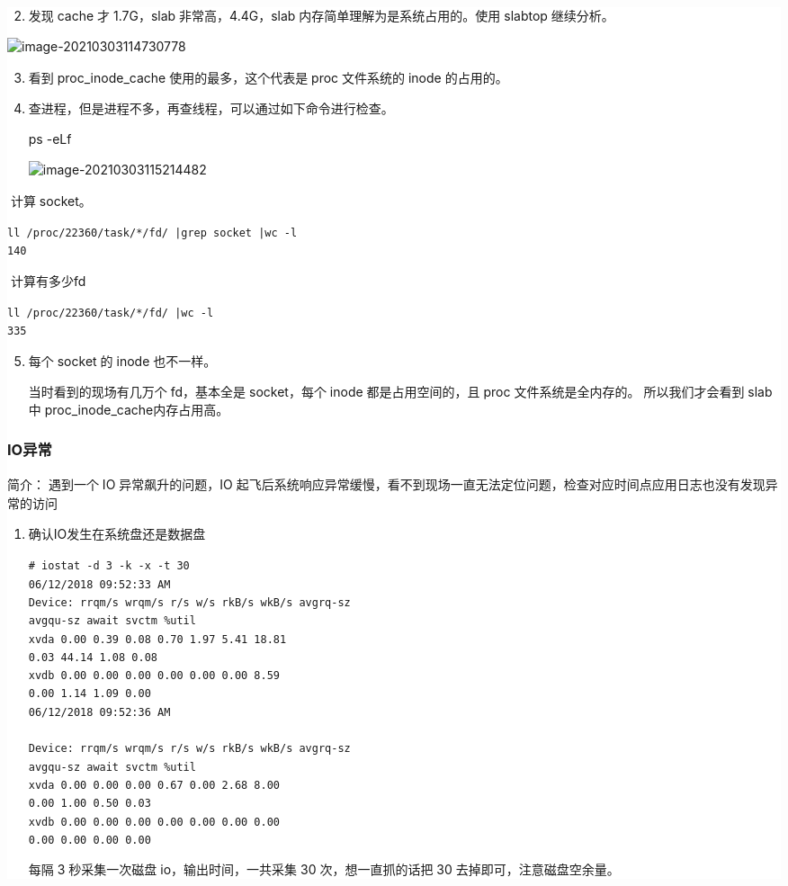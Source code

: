 2. 发现 cache 才 1.7G，slab 非常高，4.4G，slab 内存简单理解为是系统占用的。使用 slabtop 继续分析。  

![image-20210303114730778](https://gitee.com/c_honghui/picture/raw/master/img/20210303114730.png)

3.	 看到 proc_inode_cache 使用的最多，这个代表是 proc 文件系统的 inode 的占用的。  

4. 查进程，但是进程不多，再查线程，可以通过如下命令进行检查。

   ps -eLf  

   ![image-20210303115214482](https://gitee.com/c_honghui/picture/raw/master/img/20210303115214.png)

​        计算 socket。  

```shell
ll /proc/22360/task/*/fd/ |grep socket |wc -l
140
```

​        计算有多少fd

```shell
ll /proc/22360/task/*/fd/ |wc -l
335
```

5. 每个 socket 的 inode 也不一样。  

   当时看到的现场有几万个 fd，基本全是 socket，每个 inode 都是占用空间的，且 proc 文件系统是全内存的。 所以我们才会看到 slab 中 proc_inode_cache内存占用高。  

### IO异常

简介： 遇到一个 IO 异常飙升的问题，IO 起飞后系统响应异常缓慢，看不到现场一直无法定位问题，检查对应时间点应用日志也没有发现异常的访问  

1. 确认IO发生在系统盘还是数据盘

   ```shell
   # iostat -d 3 -k -x -t 30
   06/12/2018 09:52:33 AM
   Device: rrqm/s wrqm/s r/s w/s rkB/s wkB/s avgrq-sz
   avgqu-sz await svctm %util
   xvda 0.00 0.39 0.08 0.70 1.97 5.41 18.81
   0.03 44.14 1.08 0.08
   xvdb 0.00 0.00 0.00 0.00 0.00 0.00 8.59
   0.00 1.14 1.09 0.00
   06/12/2018 09:52:36 AM
   
   Device: rrqm/s wrqm/s r/s w/s rkB/s wkB/s avgrq-sz
   avgqu-sz await svctm %util
   xvda 0.00 0.00 0.00 0.67 0.00 2.68 8.00
   0.00 1.00 0.50 0.03
   xvdb 0.00 0.00 0.00 0.00 0.00 0.00 0.00
   0.00 0.00 0.00 0.00
   ```

   每隔 3 秒采集一次磁盘 io，输出时间，一共采集 30 次，想一直抓的话把 30 去掉即可，注意磁盘空余量。  
